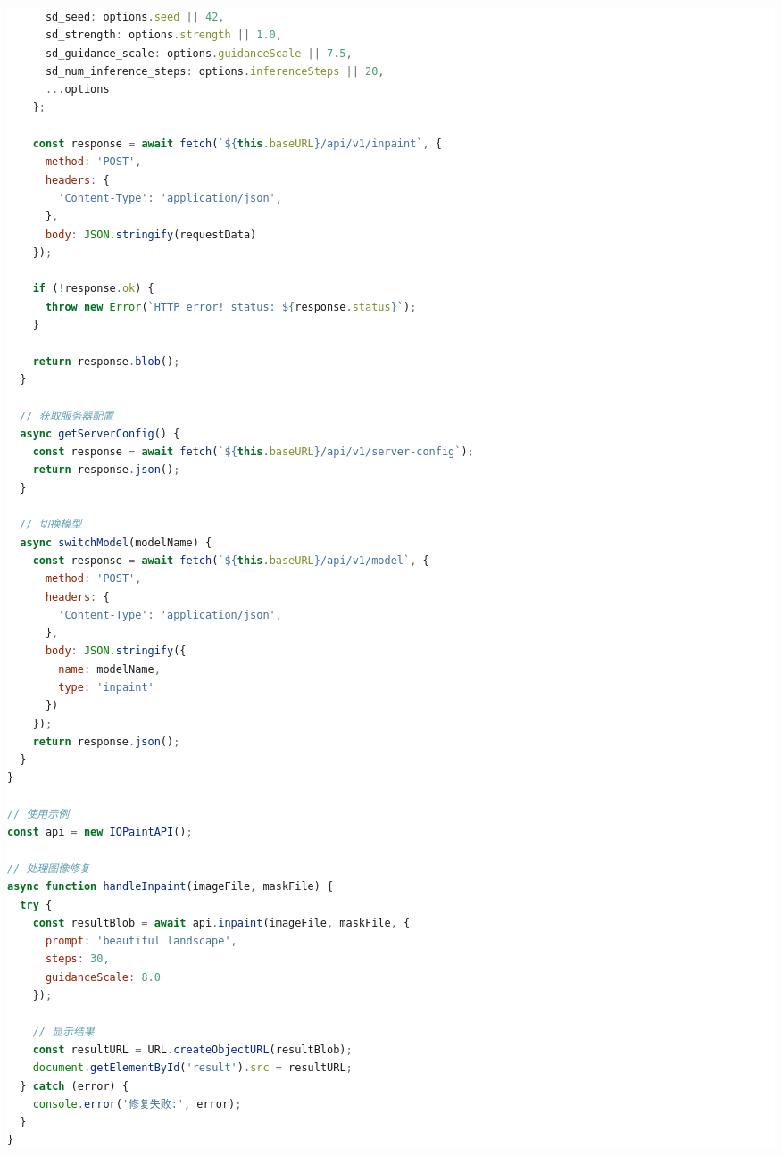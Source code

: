 ```javascript
      sd_seed: options.seed || 42,
      sd_strength: options.strength || 1.0,
      sd_guidance_scale: options.guidanceScale || 7.5,
      sd_num_inference_steps: options.inferenceSteps || 20,
      ...options
    };

    const response = await fetch(`${this.baseURL}/api/v1/inpaint`, {
      method: 'POST',
      headers: {
        'Content-Type': 'application/json',
      },
      body: JSON.stringify(requestData)
    });

    if (!response.ok) {
      throw new Error(`HTTP error! status: ${response.status}`);
    }

    return response.blob();
  }

  // 获取服务器配置
  async getServerConfig() {
    const response = await fetch(`${this.baseURL}/api/v1/server-config`);
    return response.json();
  }

  // 切换模型
  async switchModel(modelName) {
    const response = await fetch(`${this.baseURL}/api/v1/model`, {
      method: 'POST',
      headers: {
        'Content-Type': 'application/json',
      },
      body: JSON.stringify({
        name: modelName,
        type: 'inpaint'
      })
    });
    return response.json();
  }
}

// 使用示例
const api = new IOPaintAPI();

// 处理图像修复
async function handleInpaint(imageFile, maskFile) {
  try {
    const resultBlob = await api.inpaint(imageFile, maskFile, {
      prompt: 'beautiful landscape',
      steps: 30,
      guidanceScale: 8.0
    });

    // 显示结果
    const resultURL = URL.createObjectURL(resultBlob);
    document.getElementById('result').src = resultURL;
  } catch (error) {
    console.error('修复失败:', error);
  }
}
```